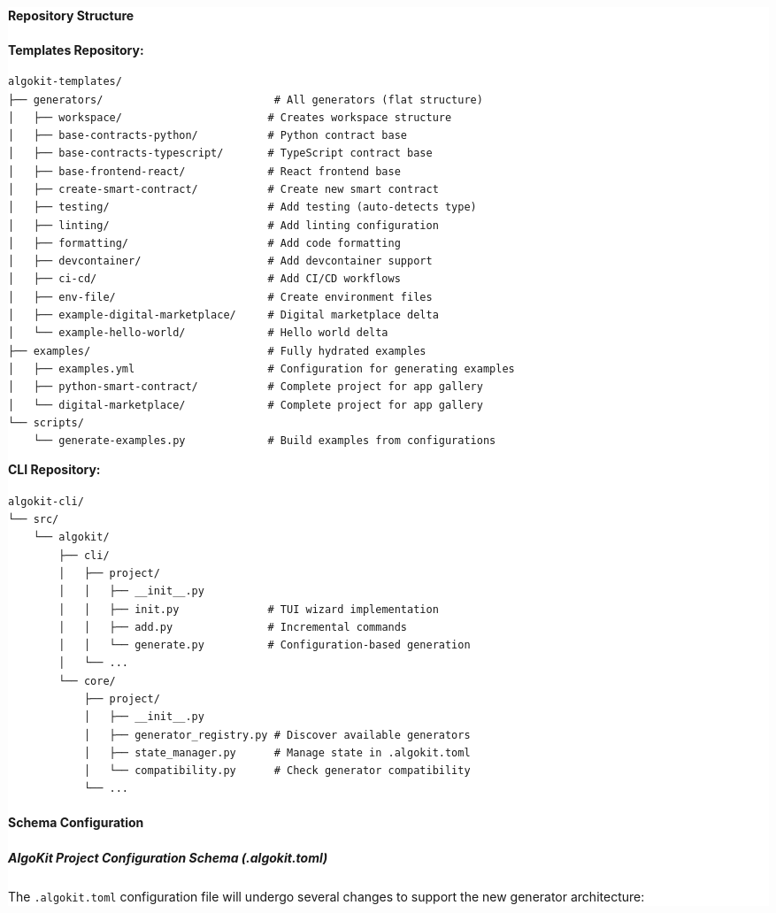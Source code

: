#### Repository Structure

**Templates Repository:**
```
algokit-templates/
├── generators/                           # All generators (flat structure)
│   ├── workspace/                       # Creates workspace structure
│   ├── base-contracts-python/           # Python contract base
│   ├── base-contracts-typescript/       # TypeScript contract base
│   ├── base-frontend-react/             # React frontend base
│   ├── create-smart-contract/           # Create new smart contract
│   ├── testing/                         # Add testing (auto-detects type)
│   ├── linting/                         # Add linting configuration
│   ├── formatting/                      # Add code formatting
│   ├── devcontainer/                    # Add devcontainer support
│   ├── ci-cd/                           # Add CI/CD workflows
│   ├── env-file/                        # Create environment files
│   ├── example-digital-marketplace/     # Digital marketplace delta
│   └── example-hello-world/             # Hello world delta
├── examples/                            # Fully hydrated examples
│   ├── examples.yml                     # Configuration for generating examples
│   ├── python-smart-contract/           # Complete project for app gallery
│   └── digital-marketplace/             # Complete project for app gallery
└── scripts/
    └── generate-examples.py             # Build examples from configurations
```

**CLI Repository:**
```
algokit-cli/
└── src/
    └── algokit/
        ├── cli/
        │   ├── project/
        │   │   ├── __init__.py
        │   │   ├── init.py              # TUI wizard implementation
        │   │   ├── add.py               # Incremental commands
        │   │   └── generate.py          # Configuration-based generation
        │   └── ...
        └── core/
            ├── project/
            │   ├── __init__.py
            │   ├── generator_registry.py # Discover available generators
            │   ├── state_manager.py      # Manage state in .algokit.toml
            │   └── compatibility.py      # Check generator compatibility
            └── ...
```

#### Schema Configuration

##### AlgoKit Project Configuration Schema (.algokit.toml)

The `.algokit.toml` configuration file will undergo several changes to support the new generator architecture:
